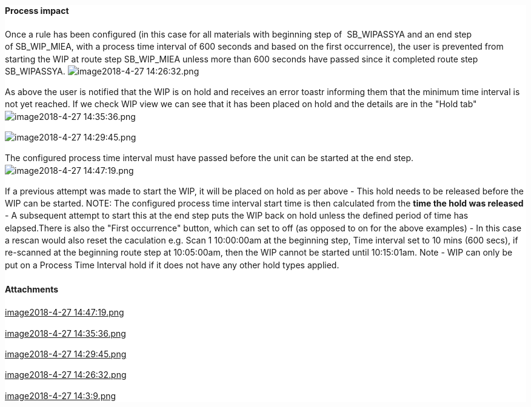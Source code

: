 


#### Process impact


Once a rule has been configured (in this case for all materials with beginning step of 
SB_WIPASSYA and an end step of SB_WIP_MIEA, with a process time interval of 600 seconds and based on the first occurrence), the user is prevented from starting the WIP at route step SB_WIP_MIEA unless more than 600 seconds have passed since it completed route step SB_WIPASSYA.
![image2018-4-27 14:26:32.png](/.attachments/29919811.png)


As above the user is notified that the WIP is on hold and receives an error toastr informing them that the minimum time interval is not yet reached. If we check WIP view we can see that it has been placed on hold and the details are in the "Hold tab"
![image2018-4-27 14:35:36.png](/.attachments/29919809.png)


![image2018-4-27 14:29:45.png](/.attachments/29919810.png)


The configured process time interval must have passed before the unit can be started at the end step. 
![image2018-4-27 14:47:19.png](/.attachments/29919808.png)


If a previous attempt was made to start the WIP, it will be placed on hold as per above - This hold needs to be released before the WIP can be started. NOTE: The configured process time interval start time is then calculated from the 
**time the hold was released** - A subsequent attempt to start this at the end step puts the WIP back on hold unless the defined period of time has elapsed.There is also the "First occurrence" button, which can set to off (as opposed to on for the above examples) - In this case a rescan would also reset the caculation e.g.
Scan 1 10:00:00am at the beginning step, Time interval set to 10 mins (600 secs), if re-scanned at the beginning route step at 10:05:00am, then the WIP cannot be started until 10:15:01am.
Note - WIP can only be put on a Process Time Interval hold if it does not have any other hold types applied. 












#### Attachments

[image2018-4-27 14:47:19.png](/.attachments/29919808.png)

[image2018-4-27 14:35:36.png](/.attachments/29919809.png)

[image2018-4-27 14:29:45.png](/.attachments/29919810.png)

[image2018-4-27 14:26:32.png](/.attachments/29919811.png)

[image2018-4-27 14:3:9.png](/.attachments/29919812.png)
